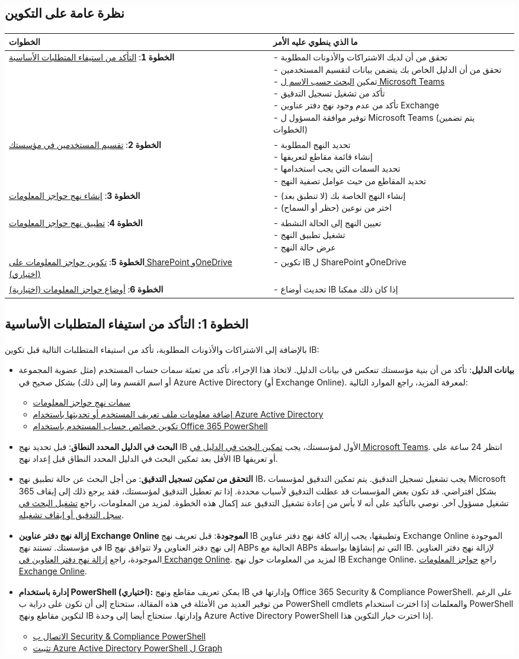 ## <a name="configuration-overview"></a>نظرة عامة على التكوين

| **الخطوات** | **ما الذي ينطوي عليه الأمر** |
|:------|:----------------|
| **الخطوة 1**: [التأكد من استيفاء المتطلبات الأساسية](#step-1-make-sure-prerequisites-are-met) | - تحقق من أن لديك الاشتراكات والأذونات المطلوبة <br/>- تحقق من أن الدليل الخاص بك يتضمن بيانات لتقسيم المستخدمين<br/>- تمكين [البحث حسب الاسم ل Microsoft Teams](/microsoftteams/teams-scoped-directory-search)<br/>- تأكد من تشغيل تسجيل التدقيق<br/>- تأكد من عدم وجود نهج دفتر عناوين Exchange <br/>- توفير موافقة المسؤول ل Microsoft Teams (يتم تضمين الخطوات) |
| **الخطوة 2**: [تقسيم المستخدمين في مؤسستك](#step-2-segment-users-in-your-organization) | - تحديد النهج المطلوبة<br/>- إنشاء قائمة مقاطع لتعريفها<br/>- تحديد السمات التي يجب استخدامها<br/>- تحديد المقاطع من حيث عوامل تصفية النهج |
| **الخطوة 3**: [إنشاء نهج حواجز المعلومات](#step-3-create-ib-policies) | - إنشاء النهج الخاصة بك (لا تنطبق بعد)<br/>- اختر من نوعين (حظر أو السماح) |
| **الخطوة 4**: [تطبيق نهج حواجز المعلومات](#step-4-apply-ib-policies) | - تعيين النهج إلى الحالة النشطة<br/>- تشغيل تطبيق النهج<br/>- عرض حالة النهج |
| **الخطوة 5**: [تكوين حواجز المعلومات على SharePoint وOneDrive (اختياري)](#step-5-configuration-for-information-barriers-on-sharepoint-and-onedrive) | - تكوين IB ل SharePoint وOneDrive |
| **الخطوة 6**: [أوضاع حواجز المعلومات (اختيارية)](#step-6-information-barriers-modes) | - تحديث أوضاع IB إذا كان ذلك ممكنا |

## <a name="step-1-make-sure-prerequisites-are-met"></a>الخطوة 1: التأكد من استيفاء المتطلبات الأساسية

بالإضافة إلى الاشتراكات والأذونات المطلوبة، تأكد من استيفاء المتطلبات التالية قبل تكوين IB:

- **بيانات الدليل**: تأكد من أن بنية مؤسستك تنعكس في بيانات الدليل. لاتخاذ هذا الإجراء، تأكد من تعبئة سمات حساب المستخدم (مثل عضوية المجموعة أو اسم القسم وما إلى ذلك) بشكل صحيح في Azure Active Directory (أو Exchange Online). لمعرفة المزيد، راجع الموارد التالية:
  - [سمات نهج حواجز المعلومات](information-barriers-attributes.md)
  - [إضافة معلومات ملف تعريف المستخدم أو تحديثها باستخدام Azure Active Directory](/azure/active-directory/fundamentals/active-directory-users-profile-azure-portal)
  - [تكوين خصائص حساب المستخدم باستخدام Office 365 PowerShell](../enterprise/configure-user-account-properties-with-microsoft-365-powershell.md)

- **البحث في الدليل المحدد النطاق**: قبل تحديد نهج IB الأول لمؤسستك، يجب [تمكين البحث في الدليل في Microsoft Teams](/MicrosoftTeams/teams-scoped-directory-search). انتظر 24 ساعة على الأقل بعد تمكين البحث في الدليل المحدد النطاق قبل إعداد نهج IB أو تعريفها.

- **التحقق من تمكين تسجيل التدقيق**: من أجل البحث عن حالة تطبيق نهج IB، يجب تشغيل تسجيل التدقيق. يتم تمكين التدقيق لمؤسسات Microsoft 365 بشكل افتراضي. قد تكون بعض المؤسسات قد عطلت التدقيق لأسباب محددة. إذا تم تعطيل التدقيق لمؤسستك، فقد يرجع ذلك إلى إيقاف تشغيل مسؤول آخر. نوصي بالتأكيد على أنه لا بأس من إعادة تشغيل التدقيق عند إكمال هذه الخطوة. لمزيد من المعلومات، راجع [تشغيل البحث في سجل التدقيق أو إيقاف تشغيله](turn-audit-log-search-on-or-off.md).

- **إزالة نهج دفتر عناوين Exchange Online الموجودة**: قبل تعريف نهج IB وتطبيقها، يجب إزالة كافة نهج دفتر عناوين Exchange Online الموجودة في مؤسستك. تستند نهج IB إلى نهج دفتر العناوين ولا تتوافق نهج ABPs الحالية مع ABPs التي تم إنشاؤها بواسطة IB. لإزالة نهج دفتر العناوين الموجودة، راجع [إزالة نهج دفتر العناوين في Exchange Online](/exchange/address-books/address-book-policies/remove-an-address-book-policy). لمزيد من المعلومات حول نهج IB Exchange Online، راجع [حواجز المعلومات Exchange Online](information-barriers.md#information-barriers-and-exchange-online).

- **إدارة باستخدام PowerShell (اختياري):** يمكن تعريف مقاطع ونهج IB وإدارتها في Office 365 Security & Compliance PowerShell. على الرغم من توفير العديد من الأمثلة في هذه المقالة، ستحتاج إلى أن تكون على دراية ب PowerShell cmdlets والمعلمات إذا اخترت استخدام PowerShell لتكوين مقاطع ونهج IB وإدارتها. ستحتاج أيضا إلى وحدة Azure Active Directory PowerShell إذا اخترت خيار التكوين هذا.
  - [الاتصال ب Security & Compliance PowerShell](/powershell/exchange/connect-to-scc-powershell)
  - [تثبيت Azure Active Directory PowerShell ل Graph](/powershell/azure/active-directory/install-adv2)
